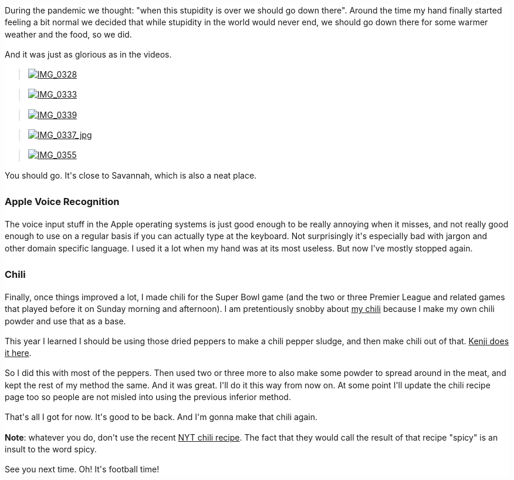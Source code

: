 During the pandemic we thought: "when this stupidity is over we should go down there".
Around the time my hand finally started feeling a bit normal we decided that while
stupidity in the world would never end, we should go down there for some warmer weather
and the food, so we did.

And it was just as glorious as in the videos.

> <a data-flickr-embed="true" href="https://www.flickr.com/photos/79904144@N00/52673014052/in/photostream" title="IMG_0328"><img src="https://live.staticflickr.com/65535/52673014052_a414838af4_z.jpg" width="640" height="480" alt="IMG_0328"></a>

> <a data-flickr-embed="true" href="https://www.flickr.com/photos/79904144@N00/52674008778/in/photostream/" title="IMG_0333"><img src="https://live.staticflickr.com/65535/52674008778_e148efb3e9_z.jpg" width="640" height="480" alt="IMG_0333"></a>

> <a data-flickr-embed="true" href="https://www.flickr.com/photos/79904144@N00/52674008848/in/photostream/" title="IMG_0339"><img src="https://live.staticflickr.com/65535/52674008848_a8445208e4_z.jpg" width="640" height="480" alt="IMG_0339"></a>

> <a data-flickr-embed="true" href="https://www.flickr.com/photos/79904144@N00/52673013827/in/photostream/" title="IMG_0337_jpg"><img src="https://live.staticflickr.com/65535/52673013827_effa837aae_z.jpg" width="640" height="480" alt="IMG_0337_jpg"></a>

> <a data-flickr-embed="true" href="https://www.flickr.com/photos/79904144@N00/52673509506/in/photostream/" title="IMG_0355"><img src="https://live.staticflickr.com/65535/52673509506_fc2ff7dc73_z.jpg" width="480" height="640" alt="IMG_0355"></a>

You should go. It's close to Savannah, which is also a neat place.

### Apple Voice Recognition

The voice input stuff in the Apple operating systems is just good enough to be really
annoying when it misses, and not really good enough to use on a regular basis if you can
actually type at the keyboard. Not surprisingly it's especially bad with jargon and other
domain specific language. I used it a lot when my hand was at its most useless. But now
I've mostly stopped again.

### Chili

Finally, once things improved a lot, I made chili for the Super Bowl game (and the two or
three Premier League and related games that played before it on Sunday morning and
afternoon). I am pretentiously snobby about [my chili](my-chili.html) because I make my own chili
powder and use that as a base.

This year I learned I should be using those dried peppers to make a chili pepper sludge,
and then make chili out of that. [Kenji does it here](https://www.youtube.com/watch?v=pRsPrQ56BvI).

So I did this with most of the peppers. Then used two or three more to also make some
powder to spread around in the meat, and kept the rest of my method the same. And it was
great. I'll do it this way from now on. At some point I'll update the chili recipe page
too so people are not misled into using the previous inferior method.

That's all I got for now. It's good to be back. And I'm gonna make that chili again.

**Note**: whatever you do, don't use the recent [NYT chili
recipe](https://cooking.nytimes.com/recipes/1023921-chili?searchResultPosition=4). The
fact that they would call the result of that recipe "spicy" is an insult to the word
spicy.

See you next time. Oh! It's football time!
